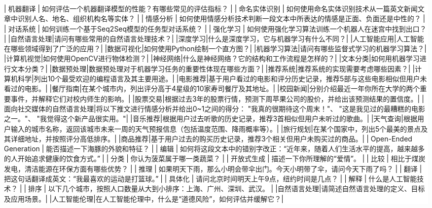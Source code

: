 | 机器翻译 | 如何评估一个机器翻译模型的性能？有哪些常见的评估指标？ |
| 命名实体识别 | 如何使用命名实体识别技术从一篇英文新闻文章中识别人名、地名、组织机构名等实体？ |
| 情感分析 | 如何使用情感分析技术判断一段文本中所表达的情感是正面、负面还是中性的？ |
| 对话系统 | 如何训练一个基于Seq2Seq模型的任务型对话系统？ |
| 强化学习 | 如何使用强化学习算法训练一个机器人在迷宫中找到出口？ |
|自然语言处理|请问有哪些常用的自然语言处理技术？|
|深度学习|什么是深度学习，它与机器学习有什么不同？|
|人工智能应用|人工智能在哪些领域得到了广泛的应用？|
|数据可视化|如何使用Python绘制一个直方图？|
|机器学习算法|请问有哪些监督式学习的机器学习算法？|
|计算机视觉|如何使用OpenCV进行物体检测？|
|神经网络|什么是神经网络？它的结构和工作流程是怎样的？|
|文本分类|如何用机器学习进行文本分类？|
|数据预处理|数据预处理对于机器学习任务的重要性体现在哪些方面？|
|推荐系统|推荐系统的实现需要考虑哪些因素？|
|计算机科学|列出10个最受欢迎的编程语言及其主要用途。|
|电影推荐|基于用户看过的电影和评分历史记录，推荐5部与这些电影相似但用户未看过的电影。|
|餐厅指南|在某个城市内，列出评分高于4星级的10家寿司餐厅及其地址。|
|校园新闻|分别介绍最近一年你所在大学的两个重要事件，并解释它们对校内师生的影响。|
|股票交易|根据过去3年的股票行情，预测下周苹果公司的股价，并给出该预测结果的置信度。|
|面向社交媒体的自然语言处理|将以下推文进行情感分析并给出0~1之间的得分： "我真的很期待这个周末！"、 "这是我见过的最糟糕的电影之一。"、 "我觉得这个新产品很实用。"|
|音乐推荐|根据用户过去听歌的历史记录，推荐3首相似但用户未听过的歌曲。|
|天气查询|根据用户输入的城市名称，返回该城市未来一周的天气预报信息（包括温度范围、降雨概率等）。|
|旅行规划|在某个国家中，列出5个最美的景点及其详细地址，并按照评分高低排序。|
|商品推荐|基于用户过去的购买历史记录，推荐3个相关但用户未购买过的商品。|
| Open-Ended Generation | 能否描述一下海豚的外貌和特征？ |
| 编辑 | 如何将这段文本中的错别字改正：“近年来，随着人们生活水平的提高，越来越多的人开始追求健康的饮食方式。” |
| 分类 | 你认为菠菜属于哪一类蔬菜？ |
| 开放式生成 | 描述一下你所理解的“爱情”。 |
| 比较 | 相比于煤炭发电，清洁能源在环保方面有哪些优势？ |
| 推理 | 如果明天下雨，那么小明会带伞出门。今天小明带了伞，请问今天下雨了吗？ |
| 翻译 | 把这句话翻译成英文：“我最喜欢的运动是打篮球。” |
| 具体化 | 请问北京时间明天上午9点，纽约时间是几点？ |
| 解释 | 什么是人工智能技术？ |
| 排序 | 以下几个城市，按照人口数量从大到小排序：上海、广州、深圳、武汉。 |
|自然语言处理|请简述自然语言处理的定义、目标及应用场景。|
|人工智能伦理|在人工智能伦理中，什么是“道德风险”，如何评估并缓解它？|